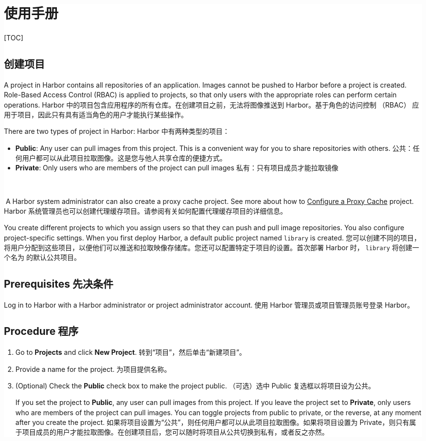 # 使用手册

[TOC]

## 创建项目

A project in Harbor contains all repositories of an application. Images  cannot be pushed to Harbor before a project is created. Role-Based  Access Control (RBAC) is applied to projects, so that only users with  the appropriate roles can perform certain operations.
Harbor 中的项目包含应用程序的所有仓库。在创建项目之前，无法将图像推送到 Harbor。基于角色的访问控制 （RBAC） 应用于项目，因此只有具有适当角色的用户才能执行某些操作。

There are two types of project in Harbor:
Harbor 中有两种类型的项目：

- **Public**: Any user can pull images from this project. This is a convenient way for you to share repositories with others.
  公共：任何用户都可以从此项目拉取图像。这是您与他人共享仓库的便捷方式。
- **Private**: Only users who are members of the project can pull images
  私有：只有项目成员才能拉取镜像

​                        

​                 A Harbor system administrator can also create a proxy cache project. See more about how to [Configure a Proxy Cache](https://goharbor.io/docs/2.11.0/administration/configure-proxy-cache/) project.      
Harbor 系统管理员也可以创建代理缓存项目。请参阅有关如何配置代理缓存项目的详细信息。

You create different projects to which you assign users so that they can  push and pull image repositories. You also configure project-specific  settings. When you first deploy Harbor, a default public project named `library` is created.
您可以创建不同的项目，将用户分配到这些项目，以便他们可以推送和拉取映像存储库。您还可以配置特定于项目的设置。首次部署 Harbor 时， `library` 将创建一个名为 的默认公共项目。

## Prerequisites 先决条件

Log in to Harbor with a Harbor administrator or project administrator account.
使用 Harbor 管理员或项目管理员账号登录 Harbor。

## Procedure 程序

1. Go to **Projects** and click **New Project**.
   转到“项目”，然后单击“新建项目”。

2. Provide a name for the project.
   为项目提供名称。

3. (Optional) Check the **Public** check box to make the project public.
   （可选）选中 Public 复选框以将项目设为公共。

   If you set the project to **Public**, any user can pull images from this project. If you leave the project set to **Private**, only users who are members of the project can pull images. You can  toggle projects from public to private, or the reverse, at any moment  after you create the project.
   如果将项目设置为“公共”，则任何用户都可以从此项目拉取图像。如果将项目设置为 Private，则只有属于项目成员的用户才能拉取图像。在创建项目后，您可以随时将项目从公共切换到私有，或者反之亦然。
